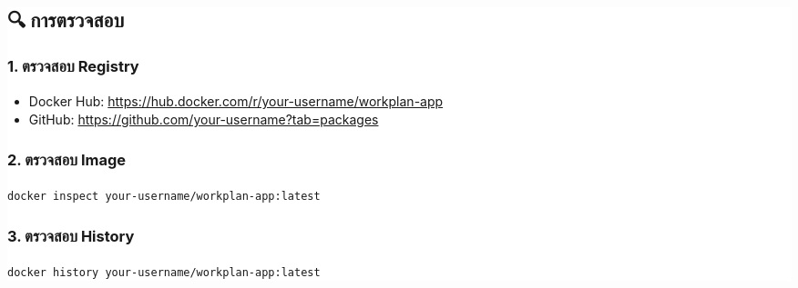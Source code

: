 ## 🔍 **การตรวจสอบ**

### 1. **ตรวจสอบ Registry**
- Docker Hub: https://hub.docker.com/r/your-username/workplan-app
- GitHub: https://github.com/your-username?tab=packages

### 2. **ตรวจสอบ Image**
```bash
docker inspect your-username/workplan-app:latest
```

### 3. **ตรวจสอบ History**
```bash
docker history your-username/workplan-app:latest
```
